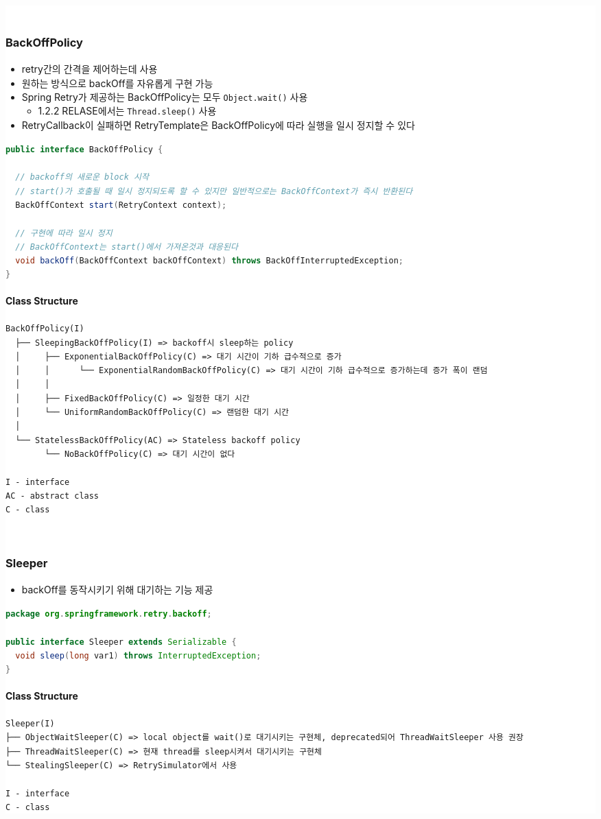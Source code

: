 <br>

### BackOffPolicy
* retry간의 간격을 제어하는데 사용
* 원하는 방식으로 backOff를 자유롭게 구현 가능
* Spring Retry가 제공하는 BackOffPolicy는 모두 `Object.wait()` 사용
  * 1.2.2 RELASE에서는 `Thread.sleep()` 사용
* RetryCallback이 실패하면 RetryTemplate은 BackOffPolicy에 따라 실행을 일시 정지할 수 있다

```java
public interface BackOffPolicy {
 
  // backoff의 새로운 block 시작
  // start()가 호출될 때 일시 정지되도록 할 수 있지만 일반적으로는 BackOffContext가 즉시 반환된다
  BackOffContext start(RetryContext context);

  // 구현에 따라 일시 정지
  // BackOffContext는 start()에서 가져온것과 대응된다
  void backOff(BackOffContext backOffContext) throws BackOffInterruptedException;
}
```

#### Class Structure
```
BackOffPolicy(I)
  ├── SleepingBackOffPolicy(I) => backoff시 sleep하는 policy
  │     ├── ExponentialBackOffPolicy(C) => 대기 시간이 기하 급수적으로 증가
  │     │      └── ExponentialRandomBackOffPolicy(C) => 대기 시간이 기하 급수적으로 증가하는데 증가 폭이 랜덤
  │     │
  │     ├── FixedBackOffPolicy(C) => 일정한 대기 시간
  │     └── UniformRandomBackOffPolicy(C) => 랜덤한 대기 시간
  │
  └── StatelessBackOffPolicy(AC) => Stateless backoff policy
        └── NoBackOffPolicy(C) => 대기 시간이 없다

I - interface
AC - abstract class
C - class
```

<br>

### Sleeper
* backOff를 동작시키기 위해 대기하는 기능 제공
```java
package org.springframework.retry.backoff;

public interface Sleeper extends Serializable {
  void sleep(long var1) throws InterruptedException;
}
```

#### Class Structure
```
Sleeper(I)
├── ObjectWaitSleeper(C) => local object를 wait()로 대기시키는 구현체, deprecated되어 ThreadWaitSleeper 사용 권장
├── ThreadWaitSleeper(C) => 현재 thread를 sleep시켜서 대기시키는 구현체
└── StealingSleeper(C) => RetrySimulator에서 사용

I - interface
C - class 
```
